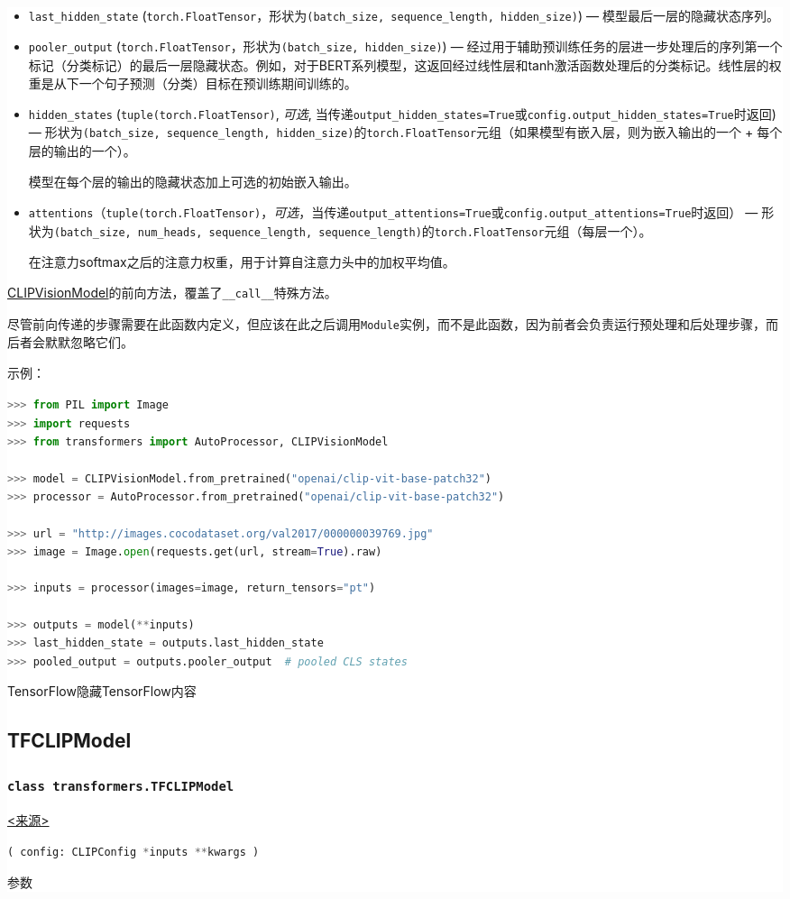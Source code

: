 +   `last_hidden_state` (`torch.FloatTensor`，形状为`(batch_size, sequence_length, hidden_size)`) — 模型最后一层的隐藏状态序列。

+   `pooler_output` (`torch.FloatTensor`，形状为`(batch_size, hidden_size)`) — 经过用于辅助预训练任务的层进一步处理后的序列第一个标记（分类标记）的最后一层隐藏状态。例如，对于BERT系列模型，这返回经过线性层和tanh激活函数处理后的分类标记。线性层的权重是从下一个句子预测（分类）目标在预训练期间训练的。

+   `hidden_states` (`tuple(torch.FloatTensor)`, *可选*, 当传递`output_hidden_states=True`或`config.output_hidden_states=True`时返回) — 形状为`(batch_size, sequence_length, hidden_size)`的`torch.FloatTensor`元组（如果模型有嵌入层，则为嵌入输出的一个 + 每个层的输出的一个）。

    模型在每个层的输出的隐藏状态加上可选的初始嵌入输出。

+   `attentions`（`tuple(torch.FloatTensor)`，*可选*，当传递`output_attentions=True`或`config.output_attentions=True`时返回） — 形状为`(batch_size, num_heads, sequence_length, sequence_length)`的`torch.FloatTensor`元组（每层一个）。

    在注意力softmax之后的注意力权重，用于计算自注意力头中的加权平均值。

[CLIPVisionModel](/docs/transformers/v4.37.2/en/model_doc/clip#transformers.CLIPVisionModel)的前向方法，覆盖了`__call__`特殊方法。

尽管前向传递的步骤需要在此函数内定义，但应该在此之后调用`Module`实例，而不是此函数，因为前者会负责运行预处理和后处理步骤，而后者会默默忽略它们。

示例：

```py
>>> from PIL import Image
>>> import requests
>>> from transformers import AutoProcessor, CLIPVisionModel

>>> model = CLIPVisionModel.from_pretrained("openai/clip-vit-base-patch32")
>>> processor = AutoProcessor.from_pretrained("openai/clip-vit-base-patch32")

>>> url = "http://images.cocodataset.org/val2017/000000039769.jpg"
>>> image = Image.open(requests.get(url, stream=True).raw)

>>> inputs = processor(images=image, return_tensors="pt")

>>> outputs = model(**inputs)
>>> last_hidden_state = outputs.last_hidden_state
>>> pooled_output = outputs.pooler_output  # pooled CLS states
```

TensorFlow隐藏TensorFlow内容

## TFCLIPModel

### `class transformers.TFCLIPModel`

[<来源>](https://github.com/huggingface/transformers/blob/v4.37.2/src/transformers/models/clip/modeling_tf_clip.py#L1307)

```py
( config: CLIPConfig *inputs **kwargs )
```

参数
